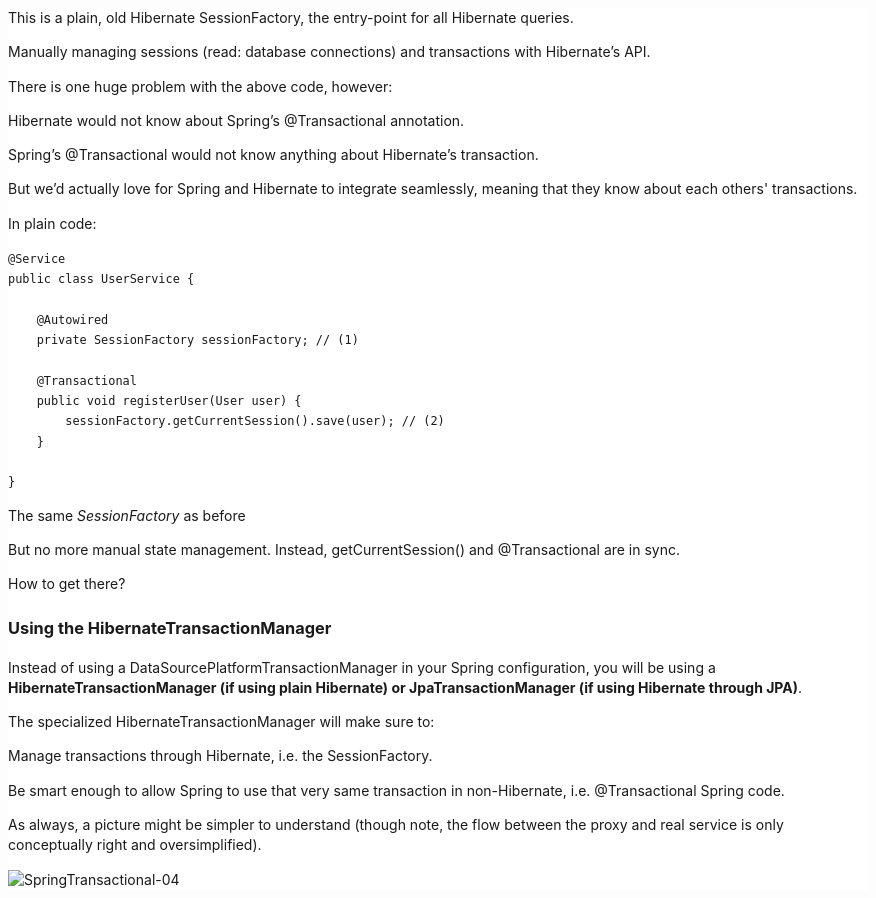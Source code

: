 This is a plain, old Hibernate SessionFactory, the entry-point for all Hibernate queries.

Manually managing sessions (read: database connections) and transactions with Hibernate’s API.

There is one huge problem with the above code, however:

Hibernate would not know about Spring’s @Transactional annotation.

Spring’s @Transactional would not know anything about Hibernate’s transaction.

But we’d actually love for Spring and Hibernate to integrate seamlessly, meaning that they know about each others' transactions.

In plain code:

```
@Service
public class UserService {

    @Autowired
    private SessionFactory sessionFactory; // (1)

    @Transactional
    public void registerUser(User user) {
        sessionFactory.getCurrentSession().save(user); // (2)
    }

}
```

The same *SessionFactory* as before

But no more manual state management. Instead, getCurrentSession() and @Transactional are in sync.

How to get there?

### Using the HibernateTransactionManager

Instead of using a DataSourcePlatformTransactionManager in your Spring configuration, you will be using a **HibernateTransactionManager (if using plain Hibernate) or JpaTransactionManager (if using Hibernate through JPA)**.

The specialized HibernateTransactionManager will make sure to:

Manage transactions through Hibernate, i.e. the SessionFactory.

Be smart enough to allow Spring to use that very same transaction in non-Hibernate, i.e. @Transactional Spring code.

As always, a picture might be simpler to understand (though note, the flow between the proxy and real service is only conceptually right and oversimplified).

![SpringTransactional-04](https://github.com/oopsmails/general-info/TechGeneral/SpringTransactional-04.png)

